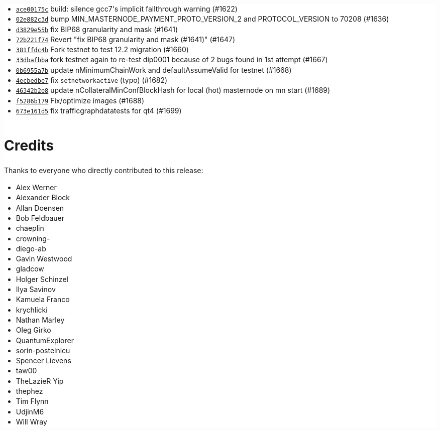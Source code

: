 - [`ace00175c`](https://github.com/predatorcrypto/PRDCoin/commit/ace00175c) build: silence gcc7's implicit fallthrough warning (#1622)
- [`02e882c3d`](https://github.com/predatorcrypto/PRDCoin/commit/02e882c3d) bump MIN_MASTERNODE_PAYMENT_PROTO_VERSION_2 and PROTOCOL_VERSION to 70208 (#1636)
- [`d3829e55b`](https://github.com/predatorcrypto/PRDCoin/commit/d3829e55b) fix BIP68 granularity and mask (#1641)
- [`72b221f74`](https://github.com/predatorcrypto/PRDCoin/commit/72b221f74) Revert "fix BIP68 granularity and mask (#1641)" (#1647)
- [`381ffdc4b`](https://github.com/predatorcrypto/PRDCoin/commit/381ffdc4b) Fork testnet to test 12.2 migration (#1660)
- [`33dbafbba`](https://github.com/predatorcrypto/PRDCoin/commit/33dbafbba) fork testnet again to re-test dip0001 because of 2 bugs found in 1st attempt (#1667)
- [`0b6955a7b`](https://github.com/predatorcrypto/PRDCoin/commit/0b6955a7b) update nMinimumChainWork and defaultAssumeValid for testnet (#1668)
- [`4ecbedbe7`](https://github.com/predatorcrypto/PRDCoin/commit/4ecbedbe7) fix `setnetworkactive` (typo) (#1682)
- [`46342b2e8`](https://github.com/predatorcrypto/PRDCoin/commit/46342b2e8) update nCollateralMinConfBlockHash for local (hot) masternode on mn start (#1689)
- [`f5286b179`](https://github.com/predatorcrypto/PRDCoin/commit/f5286b179) Fix/optimize images (#1688)
- [`673e161d5`](https://github.com/predatorcrypto/PRDCoin/commit/673e161d5) fix trafficgraphdatatests for qt4 (#1699)

Credits
=======

Thanks to everyone who directly contributed to this release:

- Alex Werner
- Alexander Block
- Allan Doensen
- Bob Feldbauer
- chaeplin
- crowning-
- diego-ab
- Gavin Westwood
- gladcow
- Holger Schinzel
- Ilya Savinov
- Kamuela Franco
- krychlicki
- Nathan Marley
- Oleg Girko
- QuantumExplorer
- sorin-postelnicu
- Spencer Lievens
- taw00
- TheLazieR Yip
- thephez
- Tim Flynn
- UdjinM6
- Will Wray
